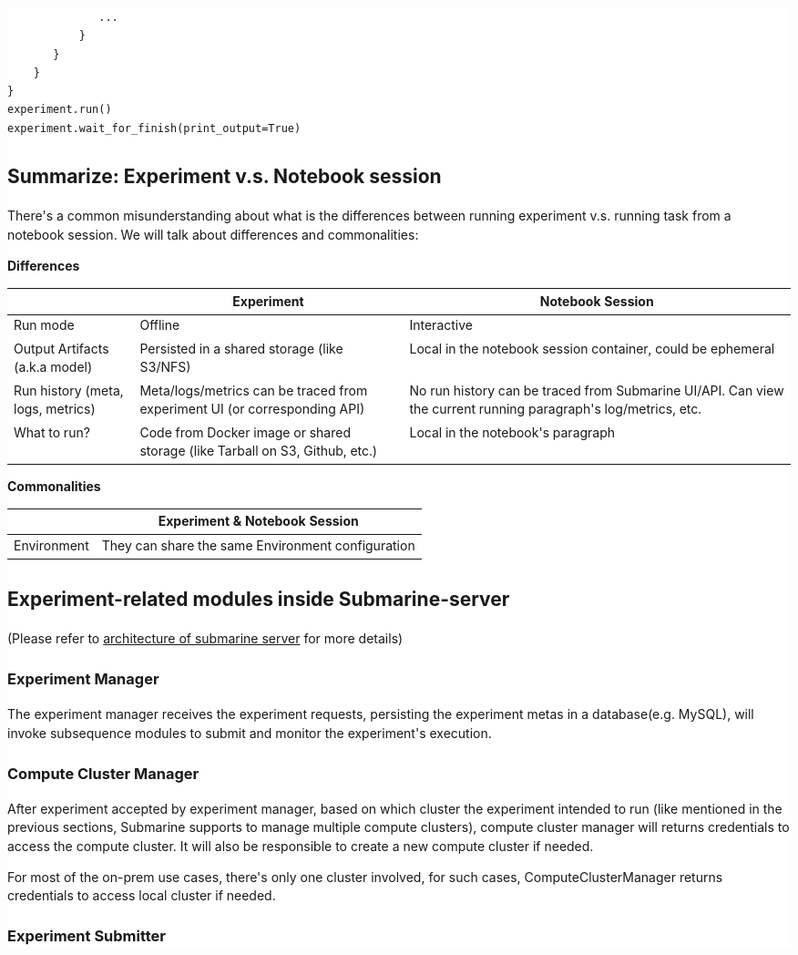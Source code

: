 ```
              ...
           }
       }
    }
}
experiment.run()
experiment.wait_for_finish(print_output=True)
```

## Summarize: Experiment v.s. Notebook session

There's a common misunderstanding about what is the differences between running experiment v.s. running task from a notebook session. We will talk about differences and commonalities:

**Differences**

|                                   | Experiment                                                   | Notebook Session                                             |
| --------------------------------- | ------------------------------------------------------------ | ------------------------------------------------------------ |
| Run mode                          | Offline                                                      | Interactive                                                  |
| Output Artifacts (a.k.a model)    | Persisted in a shared storage (like S3/NFS)                  | Local in the notebook session container, could be ephemeral |
| Run history (meta, logs, metrics) | Meta/logs/metrics can be traced from experiment UI (or corresponding API) | No run history can be traced from Submarine UI/API. Can view the current running paragraph's log/metrics, etc. |
| What to run?                      | Code from Docker image or shared storage (like Tarball on S3, Github, etc.) | Local in the notebook's paragraph                            |

**Commonalities**

|             | Experiment & Notebook Session                     |
| ----------- | ------------------------------------------------- |
| Environment | They can share the same Environment configuration |

## Experiment-related modules inside Submarine-server

(Please refer to [architecture of submarine server](./submarine-server/architecture.md) for more details)

### Experiment Manager

The experiment manager receives the experiment requests, persisting the experiment metas in a database(e.g. MySQL), will invoke subsequence modules to submit and monitor the experiment's execution.

### Compute Cluster Manager

After experiment accepted by experiment manager, based on which cluster the experiment intended to run (like mentioned in the previous sections, Submarine supports to manage multiple compute clusters), compute cluster manager will returns credentials to access the compute cluster. It will also be responsible to create a new compute cluster if needed.

For most of the on-prem use cases, there's only one cluster involved, for such cases, ComputeClusterManager returns credentials to access local cluster if needed.

### Experiment Submitter
